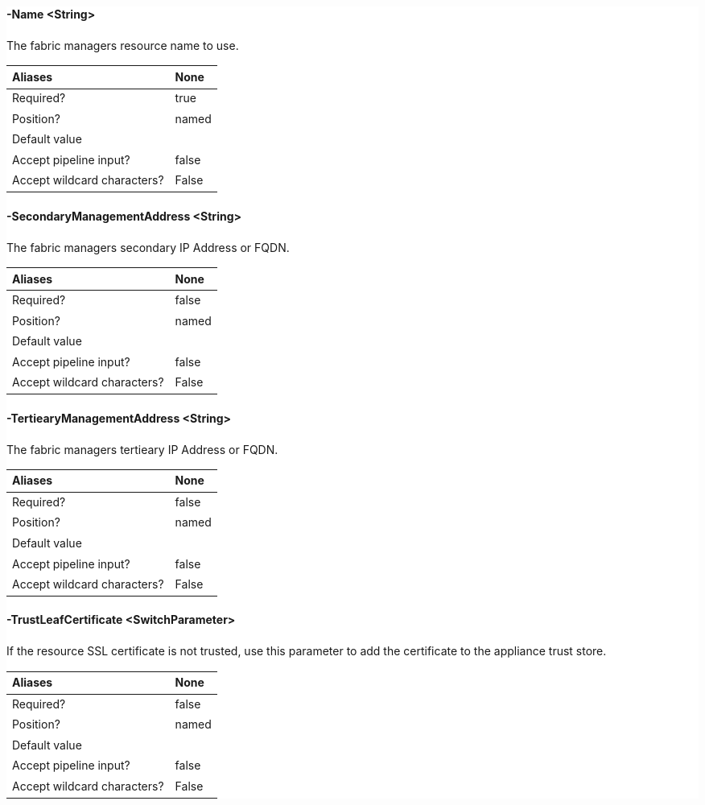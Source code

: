#### -Name &lt;String&gt; 

The fabric managers resource name to use.

| Aliases | None |
| :--- | :--- |
| Required? | true |
| Position? | named |
| Default value |  |
| Accept pipeline input? | false |
| Accept wildcard characters?    | False |

#### -SecondaryManagementAddress &lt;String&gt; 

The fabric managers secondary IP Address or FQDN.

| Aliases | None |
| :--- | :--- |
| Required? | false |
| Position? | named |
| Default value |  |
| Accept pipeline input? | false |
| Accept wildcard characters?    | False |

#### -TertiearyManagementAddress &lt;String&gt; 

The fabric managers tertieary IP Address or FQDN.

| Aliases | None |
| :--- | :--- |
| Required? | false |
| Position? | named |
| Default value |  |
| Accept pipeline input? | false |
| Accept wildcard characters?    | False |

#### -TrustLeafCertificate &lt;SwitchParameter&gt;

If the resource SSL certificate is not trusted, use this parameter to add the certificate to the appliance trust store.

| Aliases | None |
| :--- | :--- |
| Required? | false |
| Position? | named |
| Default value |  |
| Accept pipeline input? | false |
| Accept wildcard characters?    | False |
